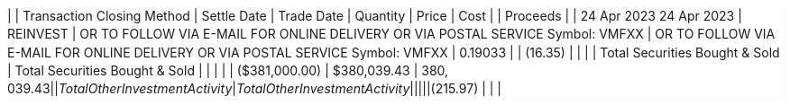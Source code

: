 |                                                                                                                                                                                                  | Transaction Closing Method                                                                                                                                                                       | Settle Date                                                                                                                                                                                      | Trade Date                                                                                                                                                                                       | Quantity                                                                                                                                                                                         | Price                                                                                                                                                                                            | Cost                                                                                                                                                                                             |                                                            | Proceeds                                      |
| 24 Apr 2023 24 Apr 2023                                                                                                                                                                          | REINVEST                                                                                                                                                                                         | OR TO FOLLOW VIA E-MAIL FOR ONLINE DELIVERY OR VIA POSTAL SERVICE Symbol: VMFXX                                                                                                                  | OR TO FOLLOW VIA E-MAIL FOR ONLINE DELIVERY OR VIA POSTAL SERVICE Symbol: VMFXX                                                                                                                  | 0.19033                                                                                                                                                                                          |                                                                                                                                                                                                  | (16.35)                                                                                                                                                                                          |                                                            |                                               |
| Total Securities Bought & Sold                                                                                                                                                                   | Total Securities Bought & Sold                                                                                                                                                                   |                                                                                                                                                                                                  |                                                                                                                                                                                                  |                                                                                                                                                                                                  |                                                                                                                                                                                                  | ($381,000.00)                                                                                                                                                                                    | $380,039.43                                                | $380,039.43                                   |
| Total Other Investment Activity                                                                                                                                                                  | Total Other Investment Activity                                                                                                                                                                  |                                                                                                                                                                                                  |                                                                                                                                                                                                  |                                                                                                                                                                                                  |                                                                                                                                                                                                  | ($215.97)                                                                                                                                                                                        |                                                            |                                               |